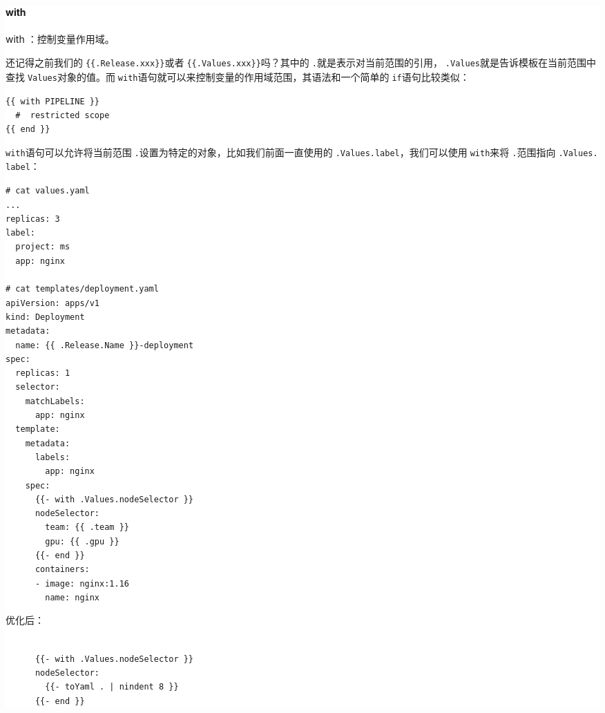 #### with

with ：控制变量作用域。

还记得之前我们的 `{{.Release.xxx}}`或者 `{{.Values.xxx}}`吗？其中的 `.`就是表示对当前范围的引用， `.Values`就是告诉模板在当前范围中查找 `Values`对象的值。而 `with`语句就可以来控制变量的作用域范围，其语法和一个简单的 `if`语句比较类似：

```
{{ with PIPELINE }}
  #  restricted scope
{{ end }}
```

`with`语句可以允许将当前范围 `.`设置为特定的对象，比如我们前面一直使用的 `.Values.label`，我们可以使用 `with`来将 `.`范围指向 `.Values.label`：

```
# cat values.yaml 
...
replicas: 3
label:
  project: ms
  app: nginx

# cat templates/deployment.yaml 
apiVersion: apps/v1
kind: Deployment
metadata:
  name: {{ .Release.Name }}-deployment
spec:
  replicas: 1
  selector:
    matchLabels:
      app: nginx
  template:
    metadata:
      labels:
        app: nginx
    spec:
      {{- with .Values.nodeSelector }}
      nodeSelector:
        team: {{ .team }}
        gpu: {{ .gpu }}
      {{- end }}
      containers:
      - image: nginx:1.16
        name: nginx
```

优化后：

```

      {{- with .Values.nodeSelector }}
      nodeSelector:
        {{- toYaml . | nindent 8 }}
      {{- end }}
```
